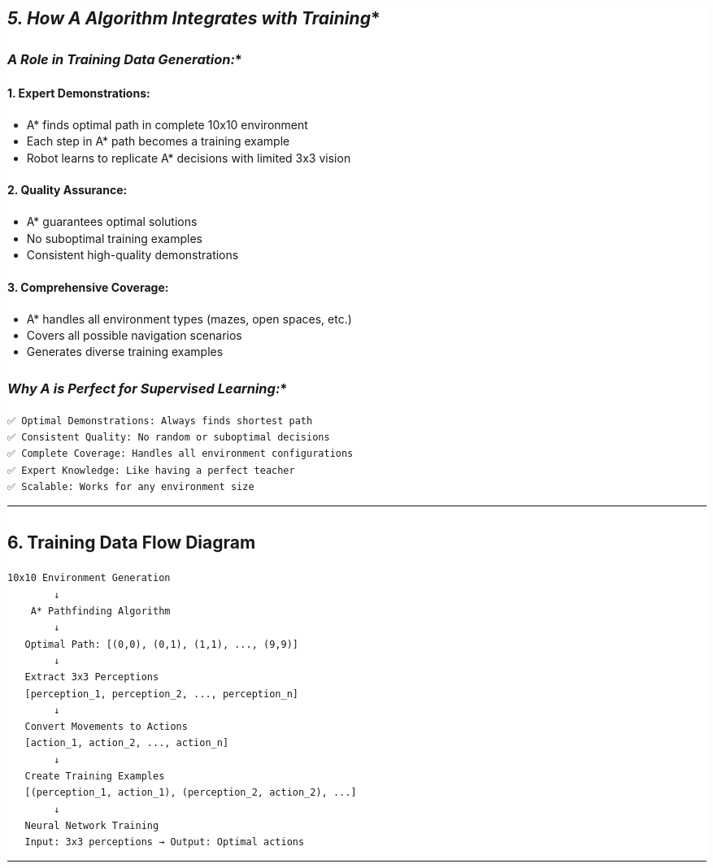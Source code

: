 
## **5. How A* Algorithm Integrates with Training**

### **A* Role in Training Data Generation:**

#### **1. Expert Demonstrations:**
- A* finds optimal path in complete 10x10 environment
- Each step in A* path becomes a training example
- Robot learns to replicate A* decisions with limited 3x3 vision

#### **2. Quality Assurance:**
- A* guarantees optimal solutions
- No suboptimal training examples
- Consistent high-quality demonstrations

#### **3. Comprehensive Coverage:**
- A* handles all environment types (mazes, open spaces, etc.)
- Covers all possible navigation scenarios
- Generates diverse training examples

### **Why A* is Perfect for Supervised Learning:**
```
✅ Optimal Demonstrations: Always finds shortest path
✅ Consistent Quality: No random or suboptimal decisions
✅ Complete Coverage: Handles all environment configurations
✅ Expert Knowledge: Like having a perfect teacher
✅ Scalable: Works for any environment size
```

---

## **6. Training Data Flow Diagram**

```
10x10 Environment Generation
        ↓
    A* Pathfinding Algorithm
        ↓
   Optimal Path: [(0,0), (0,1), (1,1), ..., (9,9)]
        ↓
   Extract 3x3 Perceptions
   [perception_1, perception_2, ..., perception_n]
        ↓
   Convert Movements to Actions
   [action_1, action_2, ..., action_n]
        ↓
   Create Training Examples
   [(perception_1, action_1), (perception_2, action_2), ...]
        ↓
   Neural Network Training
   Input: 3x3 perceptions → Output: Optimal actions
```

---